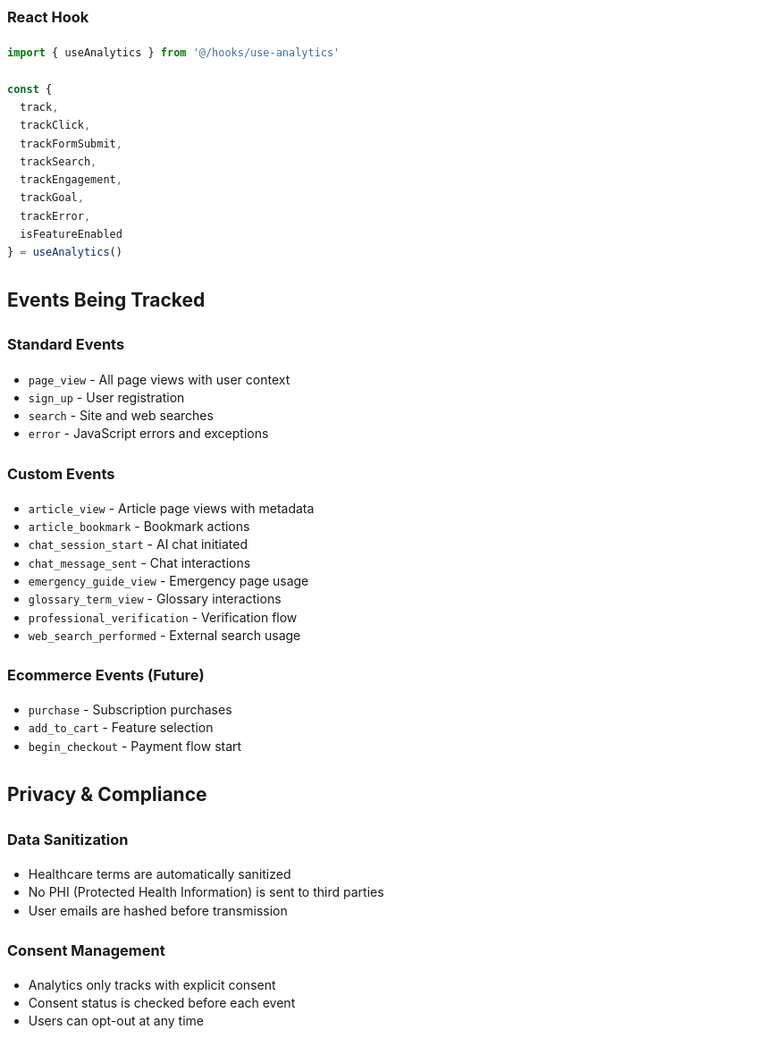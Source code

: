 ### React Hook
```typescript
import { useAnalytics } from '@/hooks/use-analytics'

const { 
  track, 
  trackClick, 
  trackFormSubmit, 
  trackSearch,
  trackEngagement,
  trackGoal,
  trackError,
  isFeatureEnabled 
} = useAnalytics()
```

## Events Being Tracked

### Standard Events
- `page_view` - All page views with user context
- `sign_up` - User registration
- `search` - Site and web searches
- `error` - JavaScript errors and exceptions

### Custom Events
- `article_view` - Article page views with metadata
- `article_bookmark` - Bookmark actions
- `chat_session_start` - AI chat initiated
- `chat_message_sent` - Chat interactions
- `emergency_guide_view` - Emergency page usage
- `glossary_term_view` - Glossary interactions
- `professional_verification` - Verification flow
- `web_search_performed` - External search usage

### Ecommerce Events (Future)
- `purchase` - Subscription purchases
- `add_to_cart` - Feature selection
- `begin_checkout` - Payment flow start

## Privacy & Compliance

### Data Sanitization
- Healthcare terms are automatically sanitized
- No PHI (Protected Health Information) is sent to third parties
- User emails are hashed before transmission

### Consent Management
- Analytics only tracks with explicit consent
- Consent status is checked before each event
- Users can opt-out at any time

